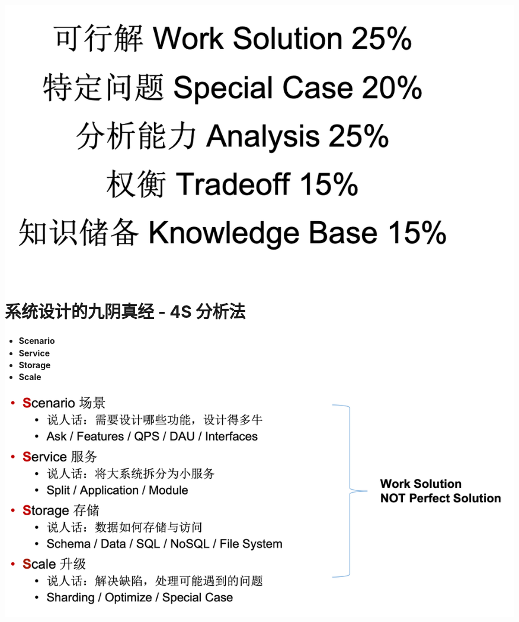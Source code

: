 ![](image/Pasted%20image%2020221004171210.png)

# 系统设计的九阴真经 - 4S 分析法  

- **Scenario**
- **Service** 
- **Storage**
- **Scale**

![](image/Pasted%20image%2020221004172232.png)
